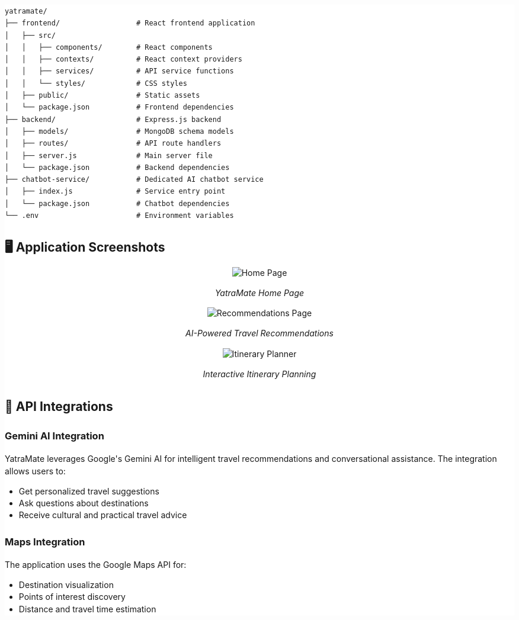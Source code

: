 ```
yatramate/
├── frontend/                  # React frontend application
│   ├── src/
│   │   ├── components/        # React components
│   │   ├── contexts/          # React context providers
│   │   ├── services/          # API service functions
│   │   └── styles/            # CSS styles
│   ├── public/                # Static assets
│   └── package.json           # Frontend dependencies
├── backend/                   # Express.js backend
│   ├── models/                # MongoDB schema models
│   ├── routes/                # API route handlers
│   ├── server.js              # Main server file
│   └── package.json           # Backend dependencies
├── chatbot-service/           # Dedicated AI chatbot service
│   ├── index.js               # Service entry point
│   └── package.json           # Chatbot dependencies
└── .env                       # Environment variables
```

## 🖥️ Application Screenshots

<div align="center">
  <img src="screenshots/home-page.png" alt="Home Page" width="80%" />
  <p><em>YatraMate Home Page</em></p>
  
  <img src="screenshots/recommendations.png" alt="Recommendations Page" width="80%" />
  <p><em>AI-Powered Travel Recommendations</em></p>
  
  <img src="screenshots/itinerary-planner.png" alt="Itinerary Planner" width="80%" />
  <p><em>Interactive Itinerary Planning</em></p>
</div>

## 🔌 API Integrations

### Gemini AI Integration
YatraMate leverages Google's Gemini AI for intelligent travel recommendations and conversational assistance. The integration allows users to:

- Get personalized travel suggestions
- Ask questions about destinations
- Receive cultural and practical travel advice

### Maps Integration
The application uses the Google Maps API for:
- Destination visualization
- Points of interest discovery
- Distance and travel time estimation
